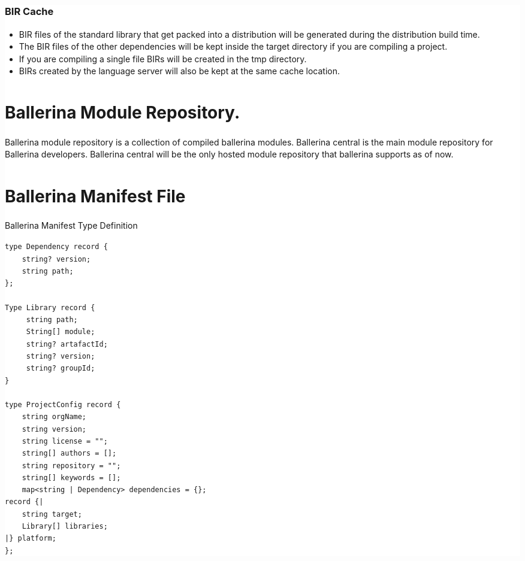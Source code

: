 
### BIR Cache



*   BIR files of the standard library that get packed into a distribution will be generated during the distribution build time.  
*   The BIR files of the other dependencies will be kept inside the target directory if you are compiling a project. 
*   If you are compiling a single file BIRs will be created in the tmp directory.
*   BIRs created by the language server will also be kept at the same cache location.


# Ballerina Module Repository.

Ballerina module repository is a collection of compiled ballerina modules. Ballerina central is the main module repository for Ballerina developers. Ballerina central will be the only hosted module repository that ballerina supports as of now.



# Ballerina Manifest File

Ballerina Manifest Type Definition


``` ballerina
type Dependency record {
	string? version;
	string path;
};

Type Library record {
     string path;
     String[] module;
     string? artafactId;
     string? version;
     string? groupId;
}

type ProjectConfig record {
	string orgName;
	string version;
	string license = "";
	string[] authors = [];
	string repository = "";
	string[] keywords = [];
	map<string | Dependency> dependencies = {};
record {|
    string target;
    Library[] libraries;
|} platform;
};
```
